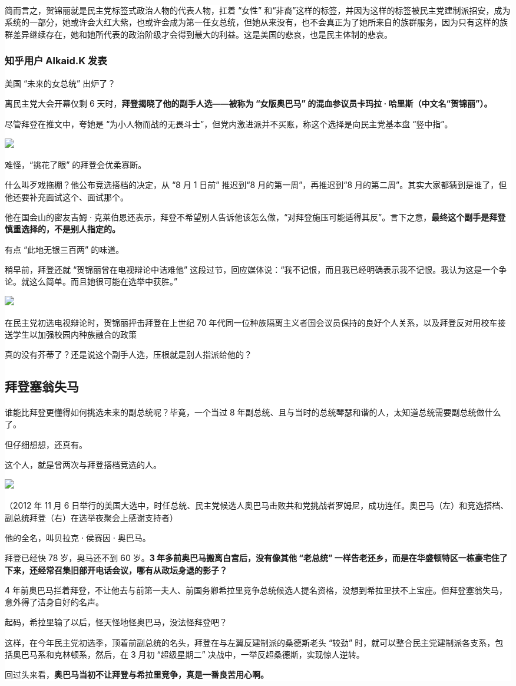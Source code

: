 简而言之，贺锦丽就是民主党标签式政治人物的代表人物，扛着 “女性” 和“非裔”这样的标签，并因为这样的标签被民主党建制派招安，成为系统的一部分，她或许会大红大紫，也或许会成为第一任女总统，但她从来没有，也不会真正为了她所来自的族群服务，因为只有这样的族群差异继续存在，她和她所代表的政治阶级才会得到最大的利益。这是美国的悲哀，也是民主体制的悲哀。
    
    
    
    
### 知乎用户 Alkaid.K​ 发表
    
美国 “未来的女总统” 出炉了？

离民主党大会开幕仅剩 6 天时，**拜登揭晓了他的副手人选——被称为 “女版奥巴马” 的混血参议员卡玛拉 · 哈里斯（中文名“贺锦丽”）。**

尽管拜登在推文中，夸她是 “为小人物而战的无畏斗士”，但党内激进派并不买账，称这个选择是向民主党基本盘 “竖中指”。



![](https://images.weserv.nl/?url=https%3A//pic4.zhimg.com/v2-e6f36970c4a7c1b44fe97c0a768e0753_r.jpg%3Fsource%3D1940ef5c)

难怪，“挑花了眼” 的拜登会优柔寡断。

什么叫歹戏拖棚？他公布竞选搭档的决定，从 “8 月 1 日前” 推迟到“8 月的第一周”，再推迟到“8 月的第二周”。其实大家都猜到是谁了，但他还要补充面试这个、面试那个。

他在国会山的密友吉姆 · 克莱伯恩还表示，拜登不希望别人告诉他该怎么做，“对拜登施压可能适得其反”。言下之意，**最终这个副手是拜登慎重选择的，不是别人指定的。**

有点 “此地无银三百两” 的味道。

稍早前，拜登还就 “贺锦丽曾在电视辩论中诘难他” 这段过节，回应媒体说：“我不记恨，而且我已经明确表示我不记恨。我认为这是一个争论。就这么简单。而且她很可能在选举中获胜。”



![](https://images.weserv.nl/?url=https%3A//pic2.zhimg.com/v2-764923eb94434fbc44db569fdc1df590_r.jpg%3Fsource%3D1940ef5c)

在民主党初选电视辩论时，贺锦丽抨击拜登在上世纪 70 年代同一位种族隔离主义者国会议员保持的良好个人关系，以及拜登反对用校车接送学生以加强校园内种族融合的政策

真的没有芥蒂了？还是说这个副手人选，压根就是别人指派给他的？

拜登塞翁失马
------

谁能比拜登更懂得如何挑选未来的副总统呢？毕竟，一个当过 8 年副总统、且与当时的总统琴瑟和谐的人，太知道总统需要副总统做什么了。

但仔细想想，还真有。

这个人，就是曾两次与拜登搭档竞选的人。



![](https://images.weserv.nl/?url=https%3A//pic4.zhimg.com/v2-76f0427f47bea7b1bf87db443abb2017_r.jpg%3Fsource%3D1940ef5c)

（2012 年 11 月 6 日举行的美国大选中，时任总统、民主党候选人奥巴马击败共和党挑战者罗姆尼，成功连任。奥巴马（左）和竞选搭档、副总统拜登（右）在选举夜聚会上感谢支持者）

他的全名，叫贝拉克 · 侯赛因 · 奥巴马。

拜登已经快 78 岁，奥马还不到 60 岁。**3 年多前奥巴马搬离白宫后，没有像其他 “老总统” 一样告老还乡，而是在华盛顿特区一栋豪宅住了下来，还经常召集旧部开电话会议，哪有从政坛身退的影子？**

4 年前奥巴马拦着拜登，不让他去与前第一夫人、前国务卿希拉里竞争总统候选人提名资格，没想到希拉里扶不上宝座。但拜登塞翁失马，意外得了洁身自好的名声。

起码，希拉里输了以后，怪天怪地怪奥巴马，没法怪拜登吧？

这样，在今年民主党初选季，顶着前副总统的名头，拜登在与左翼反建制派的桑德斯老头 “较劲” 时，就可以整合民主党建制派各支系，包括奥巴马系和克林顿系，然后，在 3 月初 “超级星期二” 决战中，一举反超桑德斯，实现惊人逆转。

回过头来看，**奥巴马当初不让拜登与希拉里竞争，真是一番良苦用心啊。**
